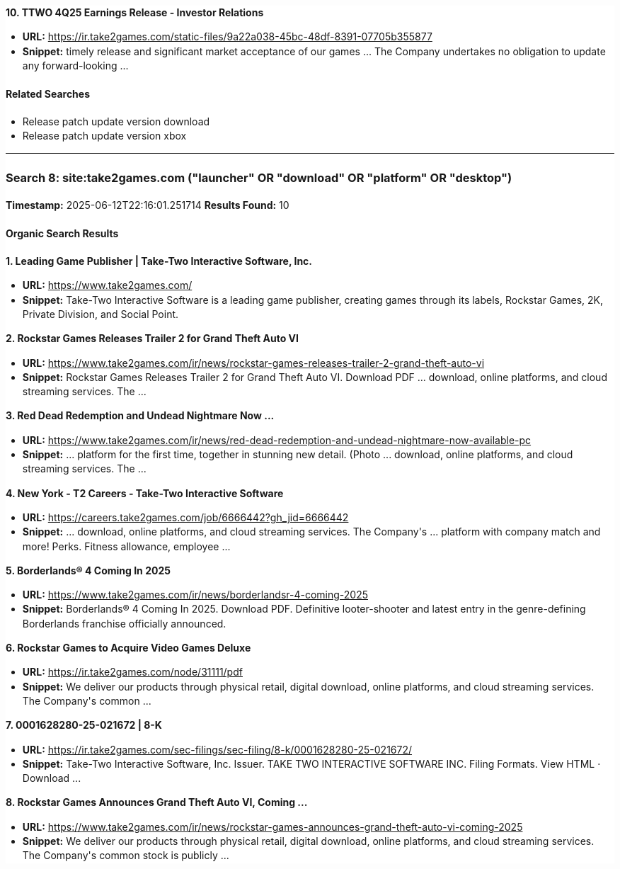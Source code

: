 **10. TTWO 4Q25 Earnings Release - Investor Relations**
* **URL:** https://ir.take2games.com/static-files/9a22a038-45bc-48df-8391-07705b355877
* **Snippet:** timely release and significant market acceptance of our games ... The Company undertakes no obligation to update any forward-looking ...

#### Related Searches
* Release patch update version download
* Release patch update version xbox

---

### Search 8: site:take2games.com ("launcher" OR "download" OR "platform" OR "desktop")
**Timestamp:** 2025-06-12T22:16:01.251714
**Results Found:** 10

#### Organic Search Results
**1. Leading Game Publisher | Take-Two Interactive Software, Inc.**
* **URL:** https://www.take2games.com/
* **Snippet:** Take-Two Interactive Software is a leading game publisher, creating games through its labels, Rockstar Games, 2K, Private Division, and Social Point.

**2. Rockstar Games Releases Trailer 2 for Grand Theft Auto VI**
* **URL:** https://www.take2games.com/ir/news/rockstar-games-releases-trailer-2-grand-theft-auto-vi
* **Snippet:** Rockstar Games Releases Trailer 2 for Grand Theft Auto VI. Download PDF ... download, online platforms, and cloud streaming services. The ...

**3. Red Dead Redemption and Undead Nightmare Now ...**
* **URL:** https://www.take2games.com/ir/news/red-dead-redemption-and-undead-nightmare-now-available-pc
* **Snippet:** ... platform for the first time, together in stunning new detail. (Photo ... download, online platforms, and cloud streaming services. The ...

**4. New York - T2 Careers - Take-Two Interactive Software**
* **URL:** https://careers.take2games.com/job/6666442?gh_jid=6666442
* **Snippet:** ... download, online platforms, and cloud streaming services. The Company's ... platform with company match and more! Perks. Fitness allowance, employee ...

**5. Borderlands® 4 Coming In 2025**
* **URL:** https://www.take2games.com/ir/news/borderlandsr-4-coming-2025
* **Snippet:** Borderlands® 4 Coming In 2025. Download PDF. Definitive looter-shooter and latest entry in the genre-defining Borderlands franchise officially announced.

**6. Rockstar Games to Acquire Video Games Deluxe**
* **URL:** https://ir.take2games.com/node/31111/pdf
* **Snippet:** We deliver our products through physical retail, digital download, online platforms, and cloud streaming services. The Company's common ...

**7. 0001628280-25-021672 | 8-K**
* **URL:** https://ir.take2games.com/sec-filings/sec-filing/8-k/0001628280-25-021672/
* **Snippet:** Take-Two Interactive Software, Inc. Issuer. TAKE TWO INTERACTIVE SOFTWARE INC. Filing Formats. View HTML · Download ...

**8. Rockstar Games Announces Grand Theft Auto VI, Coming ...**
* **URL:** https://www.take2games.com/ir/news/rockstar-games-announces-grand-theft-auto-vi-coming-2025
* **Snippet:** We deliver our products through physical retail, digital download, online platforms, and cloud streaming services. The Company's common stock is publicly ...
